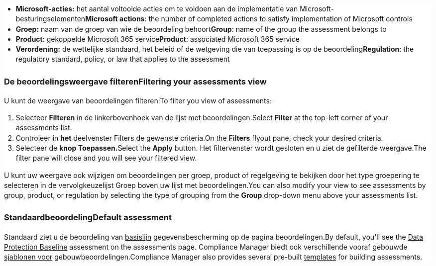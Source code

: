 - <span data-ttu-id="8c12b-367">**Microsoft-acties:** het aantal voltooide acties om te voldoen aan de implementatie van Microsoft-besturingselementen</span><span class="sxs-lookup"><span data-stu-id="8c12b-367">**Microsoft actions**: the number of completed actions to satisfy implementation of Microsoft controls</span></span>
- <span data-ttu-id="8c12b-368">**Groep:** naam van de groep van wie de beoordeling behoort</span><span class="sxs-lookup"><span data-stu-id="8c12b-368">**Group**: name of the group the assessment belongs to</span></span>
- <span data-ttu-id="8c12b-369">**Product**: gekoppelde Microsoft 365 service</span><span class="sxs-lookup"><span data-stu-id="8c12b-369">**Product**: associated Microsoft 365 service</span></span>
- <span data-ttu-id="8c12b-370">**Verordening:** de wettelijke standaard, het beleid of de wetgeving die van toepassing is op de beoordeling</span><span class="sxs-lookup"><span data-stu-id="8c12b-370">**Regulation**: the regulatory standard, policy, or law that applies to the assessment</span></span>

### <a name="filtering-your-assessments-view"></a><span data-ttu-id="8c12b-371">De beoordelingsweergave filteren</span><span class="sxs-lookup"><span data-stu-id="8c12b-371">Filtering your assessments view</span></span>

<span data-ttu-id="8c12b-372">U kunt de weergave van beoordelingen filteren:</span><span class="sxs-lookup"><span data-stu-id="8c12b-372">To filter you view of assessments:</span></span>

1. <span data-ttu-id="8c12b-373">Selecteer **Filteren** in de linkerbovenhoek van de lijst met beoordelingen.</span><span class="sxs-lookup"><span data-stu-id="8c12b-373">Select **Filter** at the top-left corner of your assessments list.</span></span>
2. <span data-ttu-id="8c12b-374">Controleer in **het** deelvenster Filters de gewenste criteria.</span><span class="sxs-lookup"><span data-stu-id="8c12b-374">On the **Filters** flyout pane, check your desired criteria.</span></span>
3. <span data-ttu-id="8c12b-375">Selecteer de **knop Toepassen.**</span><span class="sxs-lookup"><span data-stu-id="8c12b-375">Select the **Apply** button.</span></span> <span data-ttu-id="8c12b-376">Het filtervenster wordt gesloten en u ziet de gefilterde weergave.</span><span class="sxs-lookup"><span data-stu-id="8c12b-376">The filter pane will close and you will see your filtered view.</span></span>

<span data-ttu-id="8c12b-377">U kunt uw weergave ook wijzigen om beoordelingen per groep, product of regelgeving  te bekijken door het type groepering te selecteren in de vervolgkeuzelijst Groep boven uw lijst met beoordelingen.</span><span class="sxs-lookup"><span data-stu-id="8c12b-377">You can also modify your view to see assessments by group, product, or regulation by selecting the type of grouping from the **Group** drop-down menu above your assessments list.</span></span>

### <a name="default-assessment"></a><span data-ttu-id="8c12b-378">Standaardbeoordeling</span><span class="sxs-lookup"><span data-stu-id="8c12b-378">Default assessment</span></span>

<span data-ttu-id="8c12b-379">Standaard ziet u de beoordeling van [basislijn](compliance-manager-assessments.md#data-protection-baseline-default-assessment) gegevensbescherming op de pagina beoordelingen.</span><span class="sxs-lookup"><span data-stu-id="8c12b-379">By default, you'll see the [Data Protection Baseline](compliance-manager-assessments.md#data-protection-baseline-default-assessment) assessment on the assessments page.</span></span> <span data-ttu-id="8c12b-380">Compliance Manager biedt ook verschillende vooraf gebouwde [sjablonen voor](compliance-manager-templates-list.md) gebouwbeoordelingen.</span><span class="sxs-lookup"><span data-stu-id="8c12b-380">Compliance Manager also provides several pre-built [templates](compliance-manager-templates-list.md) for building assessments.</span></span>

